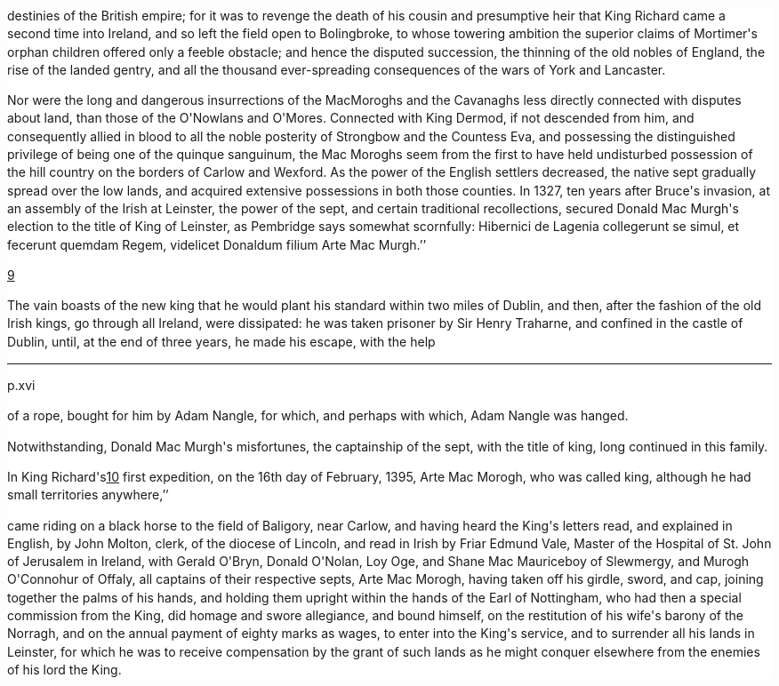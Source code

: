 


destinies of the British empire; for it was to revenge the death of his 
cousin and presumptive heir that King Richard came a second time into 
Ireland, and so left the field open to Bolingbroke, to whose towering 
ambition the superior claims of Mortimer's orphan children offered only a 
feeble obstacle; and hence the disputed succession, the thinning of the old 
nobles of England, the rise of the landed gentry, and all the thousand 
ever-spreading consequences of the wars of York and Lancaster.


Nor were the long and dangerous insurrections of the MacMoroghs and the 
Cavanaghs less directly connected with disputes about land, than those of 
the O'Nowlans and O'Mores. Connected with King Dermod, if not descended from 
him, and consequently allied in blood to all the noble posterity of 
Strongbow and the Countess Eva, and possessing the distinguished privilege 
of being one of the quinque sanguinum, the Mac Moroghs seem from the 
first to have held undisturbed possession of the hill country on the borders 
of Carlow and Wexford. As the power of the English settlers decreased, the 
native sept gradually spread over the low lands, and acquired extensive 
possessions in both those counties. In 1327, ten years after Bruce's 
invasion, at an assembly of the Irish at Leinster, the power of the sept, 
and certain traditional recollections, secured Donald Mac Murgh's election to the title of King of Leinster, as Pembridge says somewhat scornfully: 
Hibernici de Lagenia collegerunt se simul, et fecerunt 
quemdam Regem, videlicet Donaldum filium Arte Mac Murgh.’’

[9](javascript:footNote('L100012/note009.html'))


The vain boasts of the new king that he would plant his standard within 
two miles of Dublin, and then, after the fashion of the old Irish kings, go 
through all Ireland, were dissipated: he was taken prisoner by Sir Henry 
Traharne, and confined in the castle of Dublin, until, at the end of three 
years, he made his escape, with the help


---

p.xvi




of a rope, bought for him by Adam Nangle, for which, and perhaps with which, Adam Nangle was hanged.


Notwithstanding, Donald Mac Murgh's misfortunes, the captainship of the sept, with the title of king, long continued in this family.


In King Richard's[10](javascript:footNote('L100012/note010.html')) first expedition, on the 16th day of February, 1395, 
Arte Mac Morogh, who was called king, although he had small territories anywhere,’’

 came riding on a black horse to the field of Baligory, near 
Carlow, and having heard the King's letters read, and explained in English, 
by John Molton, clerk, of the diocese of Lincoln, and read in Irish by Friar Edmund Vale, Master of the Hospital of St. John of Jerusalem in Ireland, with Gerald O'Bryn, Donald O'Nolan, Loy Oge, and Shane Mac Mauriceboy of Slewmergy, and Murogh O'Connohur of Offaly, all captains of their respective septs, Arte Mac Morogh, having taken off his girdle, sword, and cap, joining together the palms of his hands, and holding them upright within the hands 
of the Earl of Nottingham, who had then a special commission from the King, did homage and swore allegiance, and bound himself, on the restitution of his wife's barony of the Norragh, and on the annual payment of eighty marks as wages, to enter into the King's service, and to surrender all his lands in Leinster, for which he was to receive compensation by the grant of such lands as he might conquer elsewhere from the enemies of his lord the King.
